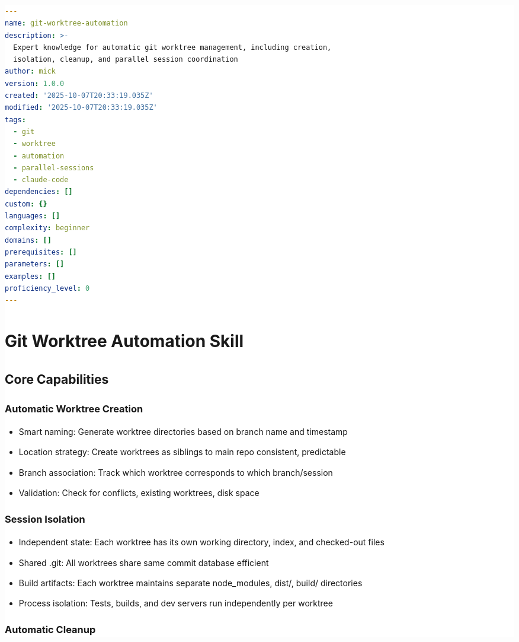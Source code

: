 ```yaml
---
name: git-worktree-automation
description: >-
  Expert knowledge for automatic git worktree management, including creation,
  isolation, cleanup, and parallel session coordination
author: mick
version: 1.0.0
created: '2025-10-07T20:33:19.035Z'
modified: '2025-10-07T20:33:19.035Z'
tags:
  - git
  - worktree
  - automation
  - parallel-sessions
  - claude-code
dependencies: []
custom: {}
languages: []
complexity: beginner
domains: []
prerequisites: []
parameters: []
examples: []
proficiency_level: 0
---
```

# Git Worktree Automation Skill

## Core Capabilities

### Automatic Worktree Creation

- Smart naming: Generate worktree directories based on branch name and timestamp

- Location strategy: Create worktrees as siblings to main repo consistent, predictable

- Branch association: Track which worktree corresponds to which branch/session

- Validation: Check for conflicts, existing worktrees, disk space

### Session Isolation

- Independent state: Each worktree has its own working directory, index, and checked-out files

- Shared .git: All worktrees share same commit database efficient

- Build artifacts: Each worktree maintains separate node_modules, dist/, build/ directories

- Process isolation: Tests, builds, and dev servers run independently per worktree

### Automatic Cleanup
